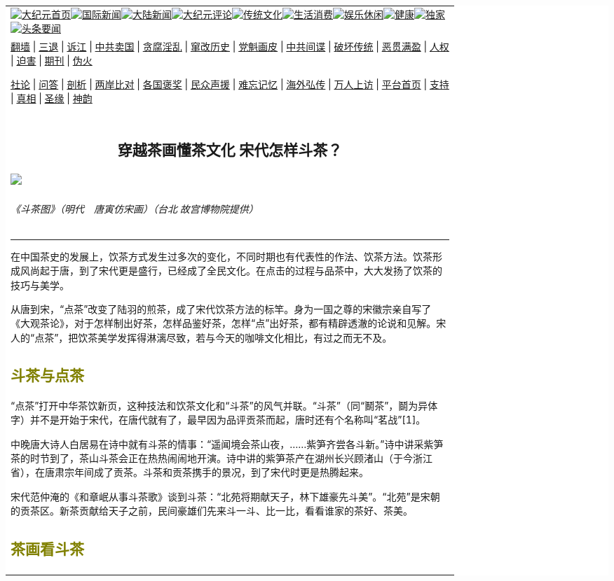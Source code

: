 <a name="1" id="1" target="_blank"></a><span id="1"></span>
<table align=center border="0"><tr><td colspan="2" VALIGN=TOP><a href="https://github.com/19920513/djy/blob/master/gb/nf1351518.md#1"><img src="https://raw.githubusercontent.com/19920513/www/master/t/djy/1.jpg" title="大纪元首页" alt="大纪元首页"></a><a href="https://github.com/19920513/djy/blob/master/gb/n24hr.md#1"><img src="https://raw.githubusercontent.com/19920513/www/master/t/djy/3.jpg" title="国际新闻" alt="国际新闻"></a><a href="https://github.com/19920513/djy/blob/master/gb/nsc413.md#1"><img src="https://raw.githubusercontent.com/19920513/www/master/t/djy/4.jpg" title="大陆新闻" alt="大陆新闻"></a><a href="https://github.com/19920513/djy/blob/master/gb/news392.md#1"><img src="https://raw.githubusercontent.com/19920513/www/master/t/djy/5.jpg" title="大纪元评论" alt="大纪元评论"></a><a href="https://github.com/19920513/djy/blob/master/gb/news2007.md#1"><img src="https://raw.githubusercontent.com/19920513/www/master/t/djy/6.jpg" title="传统文化" alt="传统文化"></a><a href="https://github.com/19920513/djy/blob/master/gb/news2008.md#1"><img src="https://raw.githubusercontent.com/19920513/www/master/t/djy/7.jpg" title="生活消费" alt="生活消费"></a><a href="https://github.com/19920513/djy/blob/master/gb/ncyule.md#1"><img src="https://raw.githubusercontent.com/19920513/www/master/t/djy/8.jpg" title="娱乐休闲" alt="娱乐休闲"></a><a href="https://github.com/19920513/djy/blob/master/gb/nsc1002.md#1"><img src="https://raw.githubusercontent.com/19920513/www/master/t/djy/9.jpg" title="健康" alt="健康"></a><a href="https://github.com/19920513/djy/blob/master/gb/nf6092.md#1"><img src="https://raw.githubusercontent.com/19920513/www/master/t/djy/10a.jpg" title="独家" alt="独家"></a><a href="https://github.com/19920513/djy/blob/master/gb/nf4514.md#1"><img src="https://raw.githubusercontent.com/19920513/www/master/t/djy/12a.jpg" title="头条要闻" alt="头条要闻"></a></td></tr>
<tr><td colspan="2" VALIGN=TOP><a target="_blank" href="https://github.com/19920513/www/blob/master/README.md?zsrh#1">翻墙</a> | <a target="_blank" href="https://github.com/19920513/djy/blob/master/gb/nf5657.md#1">三退</a> | <a target="_blank" href="https://github.com/19920513/djy/blob/master/gb/nf6124.md#1">诉江</a> | <a target="_blank" href="https://github.com/19920513/djy/blob/master/gb/nf1176117.md#1">中共卖国</a> | <a target="_blank" href="https://github.com/19920513/djy/blob/master/gb/nf5773.md#1">贪腐淫乱</a> | <a target="_blank" href="https://github.com/19920513/djy/blob/master/gb/nf1176115.md#1">窜改历史</a> | <a target="_blank" href="https://github.com/19920513/djy/blob/master/gb/nf1176107.md#1">党魁画皮</a> | <a target="_blank" href="https://github.com/19920513/djy/blob/master/gb/nf1320400.md#1">中共间谍</a> | <a target="_blank" href="https://github.com/19920513/djy/blob/master/gb/nf1176114.md#1">破坏传统</a> | <a target="_blank" href="https://github.com/19920513/ntdtv/blob/master/gb/prog447_1.md#1">恶贯满盈</a> | <a target="_blank" href="https://github.com/19920513/djy/blob/master/gb/ncid278.md#1">人权</a> | <a target="_blank" href="https://github.com/19920513/djy/blob/master/gb/nf1176111.md#1">迫害</a> | <a target="_blank" href="https://gitlab.com/szzdlab/mh-qikan/blob/master/README.md#1">期刊</a> | <a target="_blank" href="https://github.com/19920513/djy/blob/master/gb/nf5562.md#1">伪火</a></p><p><a target="_blank" href="https://github.com/19920513/djy/blob/master/gb/9p.md#1">社论</a> | <a target="_blank" href="https://github.com/19920513/djy/blob/master/gb/nf4378.md#1">问答</a> | <a target="_blank" href="https://github.com/19920513/djy/blob/master/gb/nf5792.md#1">剖析</a> | <a target="_blank" href="https://github.com/19920513/djy/blob/master/gb/nf5735.md#1">两岸比对</a> | <a target="_blank" href="https://github.com/19920513/djy/blob/master/gb/nf6119.md#1">各国褒奖</a> | <a target="_blank" href="https://github.com/19920513/djy/blob/master/gb/nf6120.md#1">民众声援</a> | <a target="_blank" href="https://github.com/19920513/djy/blob/master/gb/nf1188594.md#1">难忘记忆</a> | <a target="_blank" href="https://github.com/19920513/djy/blob/master/gb/nf3180.md#1">海外弘传</a> | <a target="_blank" href="https://github.com/19920513/djy/blob/master/gb/nf5410.md#1">万人上访</a> | <a target="_blank" href="https://github.com/19920513/www/blob/master/README.md?zsrh#1">平台首页</a> | <a target="_blank" href="https://github.com/19920513/djy/blob/master/gb/nf4386.md#1">支持</a> | <a target="_blank" href="https://github.com/19920513/djy/blob/master/gb/nf4389.md#1">真相</a> | <a target="_blank" href="https://github.com/19920513/djy/blob/master/gb/nf5790.md#1">圣缘</a> | <a target="_blank" href="https://github.com/19920513/djy/blob/master/gb/nf4786.md#1">神韵</a></td></tr>
<tr><td VALIGN=TOP width="626"><h2 align=center>穿越茶画懂茶文化  宋代怎样斗茶？</h2>
<img width="600" src="https://i.epochtimes.com/assets/uploads/2019/11/ecc5bdf83f7f217078061f1dec67f6d4-600x400.png" />
<h6>《斗茶图》（明代　唐寅仿宋画）（台北  故宫博物院提供）
</h6>
<hr>
<p>在中国茶史的发展上，饮茶方式发生过多次的变化，不同时期也有代表性的作法、饮茶方法。饮茶形成风尚起于唐，到了宋代更是盛行，已经成了全民文化。在点击的过程与品茶中，大大发扬了饮茶的技巧与美学。</p>
<p>从唐到宋，“<ahref="https://github.com/19920513/djy/blob/master/gb/tag/%E7%82%B9%E8%8C%B6.md#1">点茶</a>”改变了陆羽的煎茶，成了宋代饮茶方法的标竿。身为一国之尊的宋徽宗亲自写了《大观茶论》，对于怎样制出好茶，怎样品鉴好茶，怎样“点”出好茶，都有精辟透澈的论说和见解。宋人的“点茶”，把饮茶美学发挥得淋漓尽致，若与今天的咖啡文化相比，有过之而无不及。</p>
<h2><span style="color: #808000;"><ahref="https://github.com/19920513/djy/blob/master/gb/tag/%E6%96%97%E8%8C%B6.md#1">斗茶</a>与<ahref="https://github.com/19920513/djy/blob/master/gb/tag/%E7%82%B9%E8%8C%B6.md#1">点茶</a></span></h2>
<p>“点茶”打开中华茶饮新页，这种技法和饮茶文化和“<ahref="https://github.com/19920513/djy/blob/master/gb/tag/%E6%96%97%E8%8C%B6.md#1">斗茶</a>”的风气并联。“斗茶”（同“鬭茶”，鬬为异体字）并不是开始于宋代，在唐代就有了，最早因为品评贡茶而起，唐时还有个名称叫“茗战”[1]。</p>
<p>中晚唐大诗人白居易在诗中就有斗茶的情事：“遥闻境会茶山夜，……紫笋齐尝各斗新。”诗中讲采紫笋茶的时节到了，茶山斗茶会正在热热闹闹地开演。诗中讲的紫笋茶产在湖州长兴顾渚山（于今浙江省），在唐肃宗年间成了贡茶。斗茶和贡茶携手的景况，到了宋代时更是热腾起来。</p>
<p>宋代范仲淹的《和章岷从事斗茶歌》谈到斗茶：“北苑将期献天子，林下雄豪先斗美”。“北苑”是宋朝的贡茶区。新茶贡献给天子之前，民间豪雄们先来斗一斗、比一比，看看谁家的茶好、茶美。</p>
<h2><span style="color: #808000;"><ahref="https://github.com/19920513/djy/blob/master/gb/tag/%E8%8C%B6%E7%94%BB.md#1">茶画</a>看斗茶</span></h2>